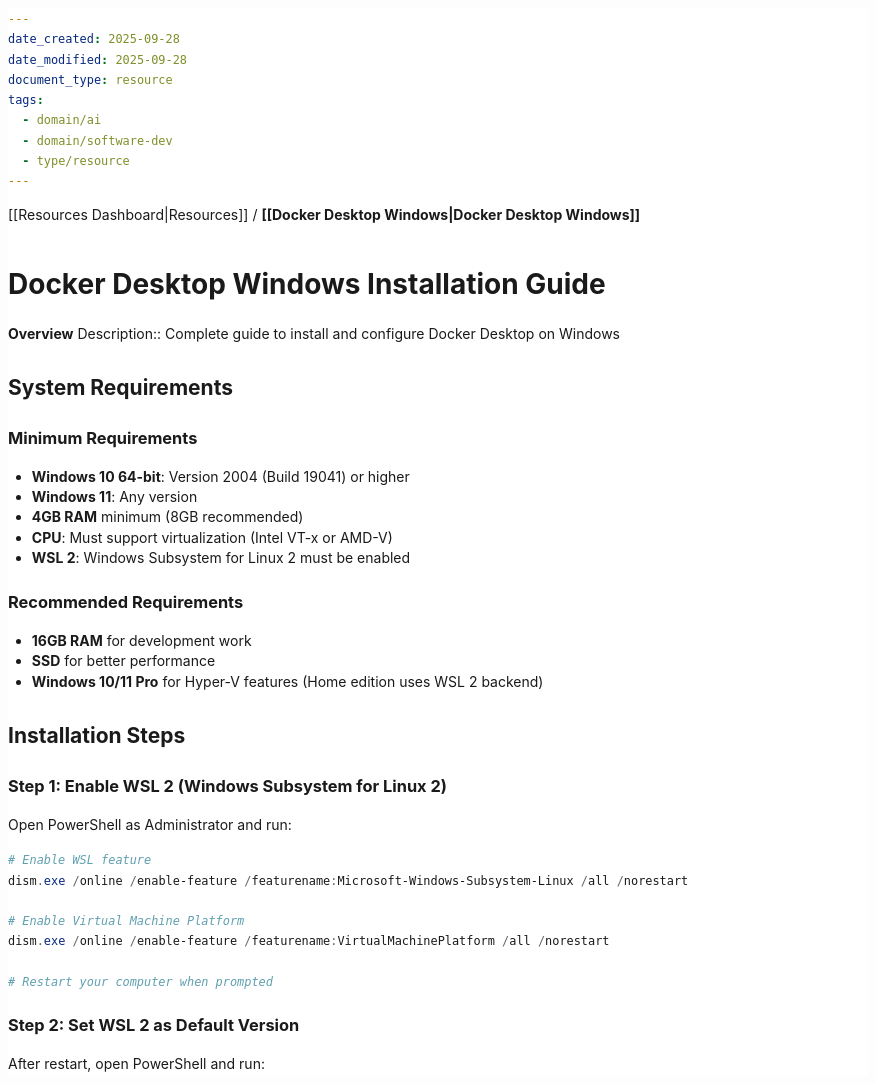 ```yaml
---
date_created: 2025-09-28
date_modified: 2025-09-28
document_type: resource
tags:
  - domain/ai
  - domain/software-dev
  - type/resource
---
```

[[Resources Dashboard|Resources]] / **[[Docker Desktop Windows|Docker Desktop Windows]]**
# Docker Desktop Windows Installation Guide
**Overview**
Description:: Complete guide to install and configure Docker Desktop on Windows

## System Requirements

### Minimum Requirements
- **Windows 10 64-bit**: Version 2004 (Build 19041) or higher
- **Windows 11**: Any version
- **4GB RAM** minimum (8GB recommended)
- **CPU**: Must support virtualization (Intel VT-x or AMD-V)
- **WSL 2**: Windows Subsystem for Linux 2 must be enabled

### Recommended Requirements
- **16GB RAM** for development work
- **SSD** for better performance
- **Windows 10/11 Pro** for Hyper-V features (Home edition uses WSL 2 backend)

## Installation Steps

### Step 1: Enable WSL 2 (Windows Subsystem for Linux 2)

Open PowerShell as Administrator and run:

```powershell
# Enable WSL feature
dism.exe /online /enable-feature /featurename:Microsoft-Windows-Subsystem-Linux /all /norestart

# Enable Virtual Machine Platform
dism.exe /online /enable-feature /featurename:VirtualMachinePlatform /all /norestart

# Restart your computer when prompted
```

### Step 2: Set WSL 2 as Default Version

After restart, open PowerShell and run:
